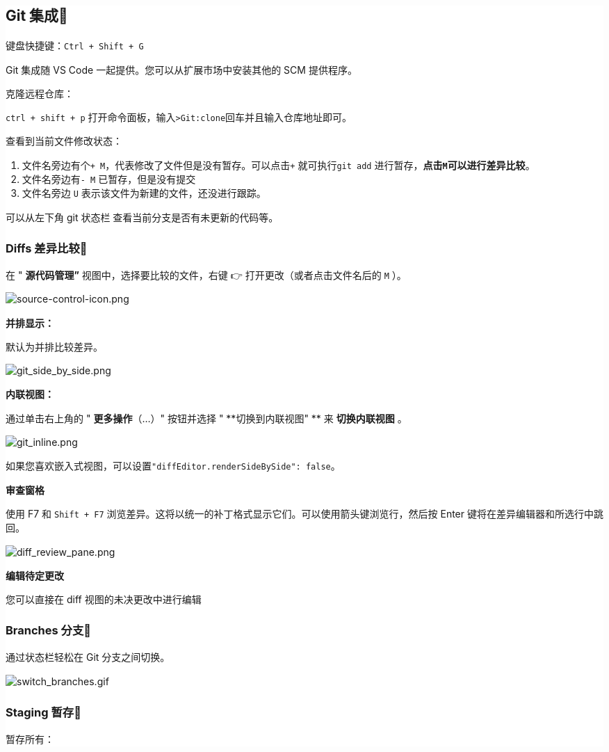 ## Git 集成🔗

键盘快捷键：`Ctrl + Shift + G`

Git 集成随 VS Code 一起提供。您可以从扩展市场中安装其他的 SCM 提供程序。

克隆远程仓库：

`ctrl + shift + p` 打开命令面板，输入`>Git:clone`回车并且输入仓库地址即可。

查看到当前文件修改状态：

1.  文件名旁边有个`+ M`，代表修改了文件但是没有暂存。可以点击`+` 就可执行`git add` 进行暂存，**点击`M`可以进行差异比较**。
2.  文件名旁边有`- M` 已暂存，但是没有提交
3.  文件名旁边 `U` 表示该文件为新建的文件，还没进行跟踪。

可以从左下角 git 状态栏 查看当前分支是否有未更新的代码等。

### Diffs 差异比较🔗

在 " **源代码管理”** 视图中，选择要比较的文件，右键 👉 打开更改（或者点击文件名后的 `M` ）。

![source-control-icon.png](https://i.loli.net/2020/02/28/L3qCzkJgD47miOe.png)

**并排显示：**

默认为并排比较差异。

![git_side_by_side.png](https://i.loli.net/2020/02/28/dYlqs4Z2kiCTLe8.png)

**内联视图：**

通过单击右上角的 " **更多操作**（…）" 按钮并选择 " \*\*切换到内联视图" \*\* 来 **切换内联视图** 。

![git_inline.png](https://i.loli.net/2020/02/28/qK8EDO1FaVChGAU.png)

如果您喜欢嵌入式视图，可以设置`"diffEditor.renderSideBySide": false`。

**审查窗格**

使用 F7 和 `Shift + F7` 浏览差异。这将以统一的补丁格式显示它们。可以使用箭头键浏览行，然后按 Enter 键将在差异编辑器和所选行中跳回。

![diff_review_pane.png](https://i.loli.net/2020/02/28/OjGgFhvTatfwsIP.png)

**编辑待定更改**

您可以直接在 diff 视图的未决更改中进行编辑

### Branches 分支🔗

通过状态栏轻松在 Git 分支之间切换。

![switch_branches.gif](https://i.loli.net/2020/02/28/iLMEy9Ngz1WGvDh.gif)

### Staging 暂存🔗

暂存所有：
